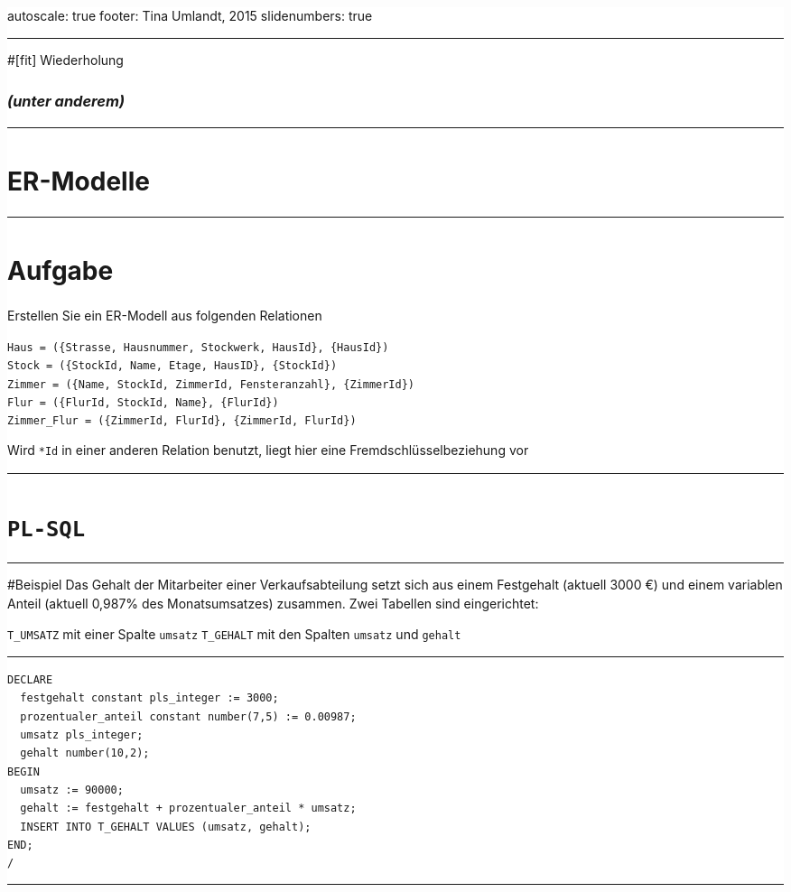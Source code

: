autoscale: true
footer: Tina Umlandt, 2015
slidenumbers: true

---

#[fit] Wiederholung
### *(unter anderem)*

---

# ER-Modelle

---

# Aufgabe

Erstellen Sie ein ER-Modell aus folgenden Relationen

```
Haus = ({Strasse, Hausnummer, Stockwerk, HausId}, {HausId})
Stock = ({StockId, Name, Etage, HausID}, {StockId})
Zimmer = ({Name, StockId, ZimmerId, Fensteranzahl}, {ZimmerId})
Flur = ({FlurId, StockId, Name}, {FlurId})
Zimmer_Flur = ({ZimmerId, FlurId}, {ZimmerId, FlurId})
```

Wird `*Id` in einer anderen Relation benutzt, liegt hier eine Fremdschlüsselbeziehung vor

---

# `PL-SQL`

---

#Beispiel
Das Gehalt der Mitarbeiter einer Verkaufsabteilung setzt sich aus einem Festgehalt (aktuell 3000 €) und einem variablen Anteil (aktuell 0,987% des Monatsumsatzes) zusammen. Zwei Tabellen sind eingerichtet:

`T_UMSATZ` mit einer Spalte `umsatz`
`T_GEHALT` mit den Spalten `umsatz` und `gehalt`

---

```
DECLARE
  festgehalt constant pls_integer := 3000;
  prozentualer_anteil constant number(7,5) := 0.00987;
  umsatz pls_integer;
  gehalt number(10,2);
BEGIN
  umsatz := 90000;
  gehalt := festgehalt + prozentualer_anteil * umsatz;
  INSERT INTO T_GEHALT VALUES (umsatz, gehalt);
END;
/
```

---